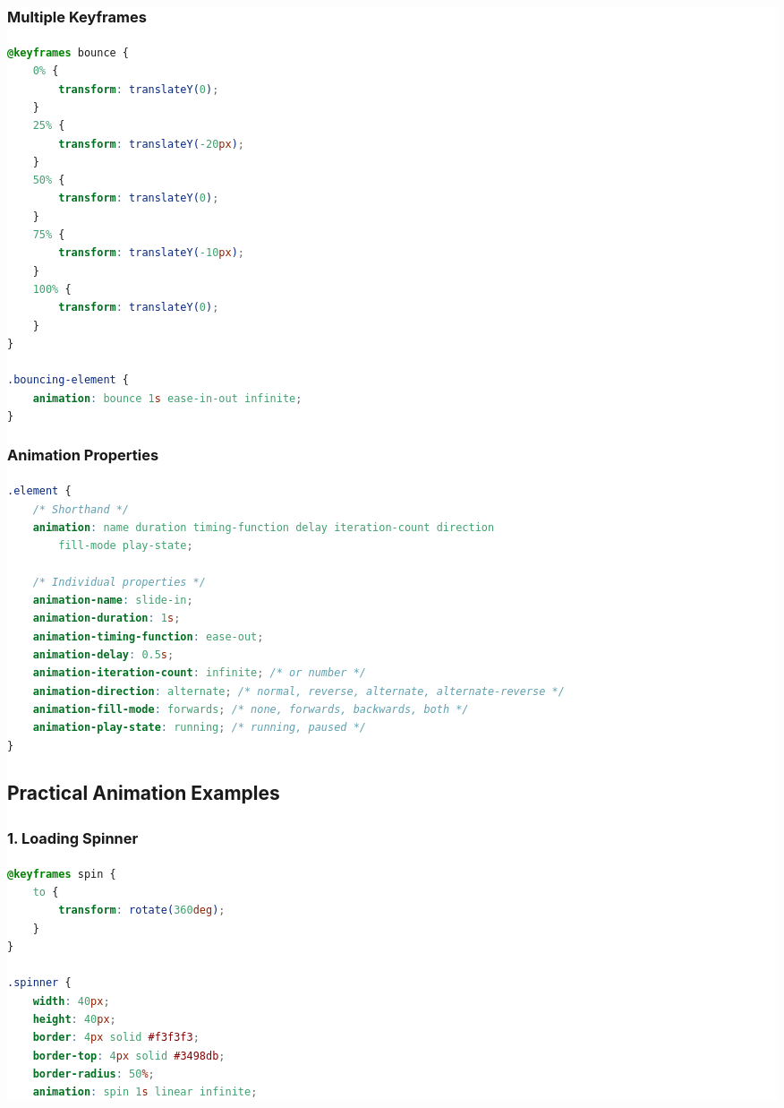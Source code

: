 ### Multiple Keyframes

```css
@keyframes bounce {
	0% {
		transform: translateY(0);
	}
	25% {
		transform: translateY(-20px);
	}
	50% {
		transform: translateY(0);
	}
	75% {
		transform: translateY(-10px);
	}
	100% {
		transform: translateY(0);
	}
}

.bouncing-element {
	animation: bounce 1s ease-in-out infinite;
}
```

### Animation Properties

```css
.element {
	/* Shorthand */
	animation: name duration timing-function delay iteration-count direction
		fill-mode play-state;

	/* Individual properties */
	animation-name: slide-in;
	animation-duration: 1s;
	animation-timing-function: ease-out;
	animation-delay: 0.5s;
	animation-iteration-count: infinite; /* or number */
	animation-direction: alternate; /* normal, reverse, alternate, alternate-reverse */
	animation-fill-mode: forwards; /* none, forwards, backwards, both */
	animation-play-state: running; /* running, paused */
}
```

## Practical Animation Examples

### 1. Loading Spinner

```css
@keyframes spin {
	to {
		transform: rotate(360deg);
	}
}

.spinner {
	width: 40px;
	height: 40px;
	border: 4px solid #f3f3f3;
	border-top: 4px solid #3498db;
	border-radius: 50%;
	animation: spin 1s linear infinite;
```